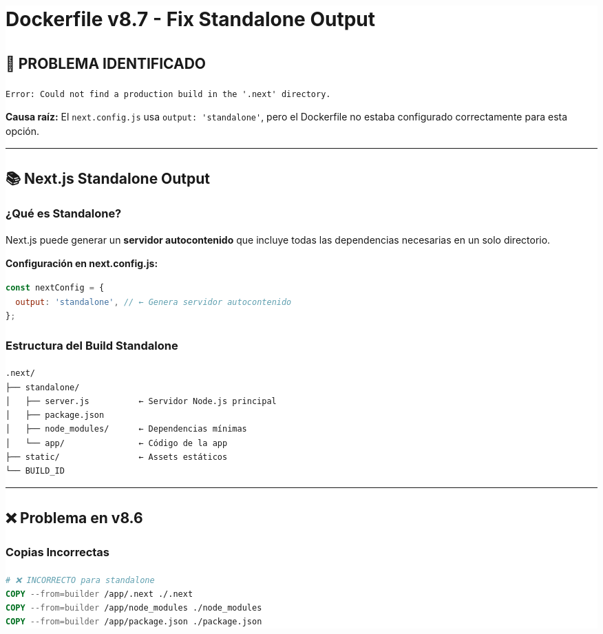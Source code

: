 
# Dockerfile v8.7 - Fix Standalone Output

## 🎯 PROBLEMA IDENTIFICADO

```
Error: Could not find a production build in the '.next' directory.
```

**Causa raíz:** El `next.config.js` usa `output: 'standalone'`, pero el Dockerfile no estaba configurado correctamente para esta opción.

---

## 📚 Next.js Standalone Output

### ¿Qué es Standalone?

Next.js puede generar un **servidor autocontenido** que incluye todas las dependencias necesarias en un solo directorio.

**Configuración en next.config.js:**
```javascript
const nextConfig = {
  output: 'standalone', // ← Genera servidor autocontenido
};
```

### Estructura del Build Standalone

```
.next/
├── standalone/
│   ├── server.js          ← Servidor Node.js principal
│   ├── package.json
│   ├── node_modules/      ← Dependencias mínimas
│   └── app/               ← Código de la app
├── static/                ← Assets estáticos
└── BUILD_ID
```

---

## ❌ Problema en v8.6

### Copias Incorrectas

```dockerfile
# ❌ INCORRECTO para standalone
COPY --from=builder /app/.next ./.next
COPY --from=builder /app/node_modules ./node_modules
COPY --from=builder /app/package.json ./package.json
```
